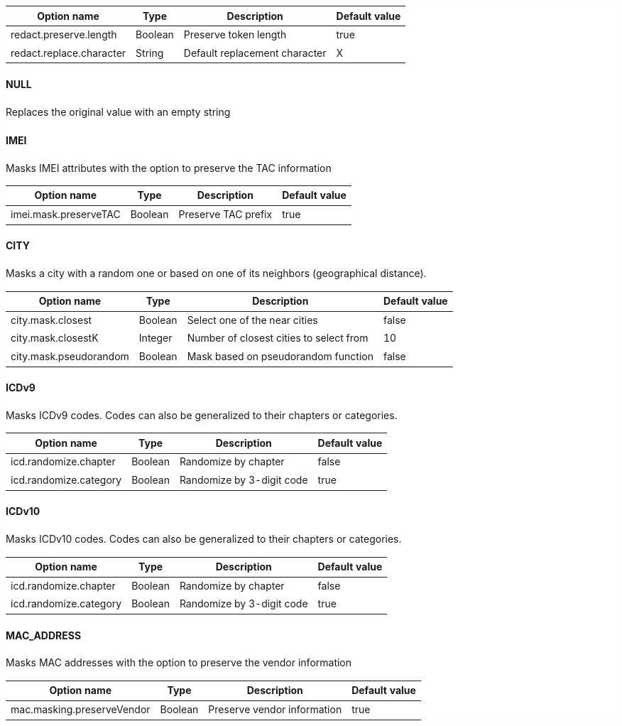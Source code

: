 | Option name              | Type    | Description                   | Default value |
|--------------------------|---------|-------------------------------|---------------|
| redact.preserve.length   | Boolean | Preserve token length         | true          |
| redact.replace.character | String  | Default replacement character | X             |

#### NULL

Replaces the original value with an empty string

#### IMEI

Masks IMEI attributes with the option to preserve the TAC information

| Option name           | Type    | Description         | Default value |
|-----------------------|---------|---------------------|---------------|
| imei.mask.preserveTAC | Boolean | Preserve TAC prefix | true          |

#### CITY

Masks a city with a random one or based on one of its neighbors (geographical distance).

| Option name            | Type    | Description                             | Default value |
|------------------------|---------|-----------------------------------------|---------------|
| city.mask.closest      | Boolean | Select one of the near cities           | false         |
| city.mask.closestK     | Integer | Number of closest cities to select from | 10            |
| city.mask.pseudorandom | Boolean | Mask based on pseudorandom function     | false         |

#### ICDv9

Masks ICDv9 codes. Codes can also be generalized to their chapters or categories.

| Option name            | Type    | Description               | Default value |
|------------------------|---------|---------------------------|---------------|
| icd.randomize.chapter  | Boolean | Randomize by chapter      | false         |
| icd.randomize.category | Boolean | Randomize by 3-digit code | true          |

#### ICDv10

Masks ICDv10 codes. Codes can also be generalized to their chapters or categories.

| Option name            | Type    | Description               | Default value |
|------------------------|---------|---------------------------|---------------|
| icd.randomize.chapter  | Boolean | Randomize by chapter      | false         |
| icd.randomize.category | Boolean | Randomize by 3-digit code | true          |

#### MAC_ADDRESS

Masks MAC addresses with the option to preserve the vendor information

| Option name                | Type    | Description                 | Default value |
|----------------------------|---------|-----------------------------|---------------|
| mac.masking.preserveVendor | Boolean | Preserve vendor information | true          |
